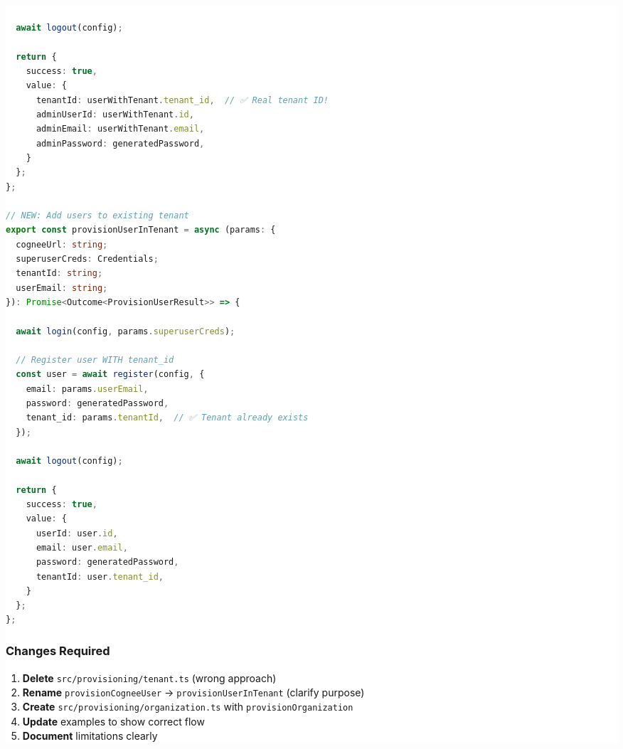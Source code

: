```typescript

  await logout(config);

  return {
    success: true,
    value: {
      tenantId: userWithTenant.tenant_id,  // ✅ Real tenant ID!
      adminUserId: userWithTenant.id,
      adminEmail: userWithTenant.email,
      adminPassword: generatedPassword,
    }
  };
};

// NEW: Add users to existing tenant
export const provisionUserInTenant = async (params: {
  cogneeUrl: string;
  superuserCreds: Credentials;
  tenantId: string;
  userEmail: string;
}): Promise<Outcome<ProvisionUserResult>> => {

  await login(config, params.superuserCreds);

  // Register user WITH tenant_id
  const user = await register(config, {
    email: params.userEmail,
    password: generatedPassword,
    tenant_id: params.tenantId,  // ✅ Tenant already exists
  });

  await logout(config);

  return {
    success: true,
    value: {
      userId: user.id,
      email: user.email,
      password: generatedPassword,
      tenantId: user.tenant_id,
    }
  };
};
```

### Changes Required

1. **Delete** `src/provisioning/tenant.ts` (wrong approach)
2. **Rename** `provisionCogneeUser` → `provisionUserInTenant` (clarify purpose)
3. **Create** `src/provisioning/organization.ts` with `provisionOrganization`
4. **Update** examples to show correct flow
5. **Document** limitations clearly
